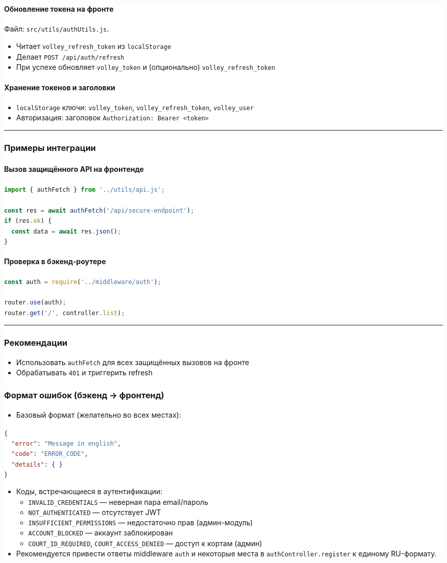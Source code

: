 #### Обновление токена на фронте
Файл: `src/utils/authUtils.js`.
- Читает `volley_refresh_token` из `localStorage`
- Делает `POST /api/auth/refresh`
- При успехе обновляет `volley_token` и (опционально) `volley_refresh_token`

#### Хранение токенов и заголовки
- `localStorage` ключи: `volley_token`, `volley_refresh_token`, `volley_user`
- Авторизация: заголовок `Authorization: Bearer <token>`

---

### Примеры интеграции

#### Вызов защищённого API на фронтенде
```js
import { authFetch } from '../utils/api.js';

const res = await authFetch('/api/secure-endpoint');
if (res.ok) {
  const data = await res.json();
}
```

#### Проверка в бэкенд‑роутере
```js
const auth = require('../middleware/auth');

router.use(auth);
router.get('/', controller.list);
```

---

### Рекомендации
- Использовать `authFetch` для всех защищённых вызовов на фронте
- Обрабатывать `401` и триггерить refresh

### Формат ошибок (бэкенд → фронтенд)
- Базовый формат (желательно во всех местах):
```json
{
  "error": "Message in english",
  "code": "ERROR_CODE",
  "details": { }
}
```
- Коды, встречающиеся в аутентификации:
  - `INVALID_CREDENTIALS` — неверная пара email/пароль
  - `NOT_AUTHENTICATED` — отсутствует JWT
  - `INSUFFICIENT_PERMISSIONS` — недостаточно прав (админ-модуль)
  - `ACCOUNT_BLOCKED` — аккаунт заблокирован
  - `COURT_ID_REQUIRED`, `COURT_ACCESS_DENIED` — доступ к кортам (админ)
- Рекомендуется привести ответы middleware `auth` и некоторые места в `authController.register` к единому RU-формату.
